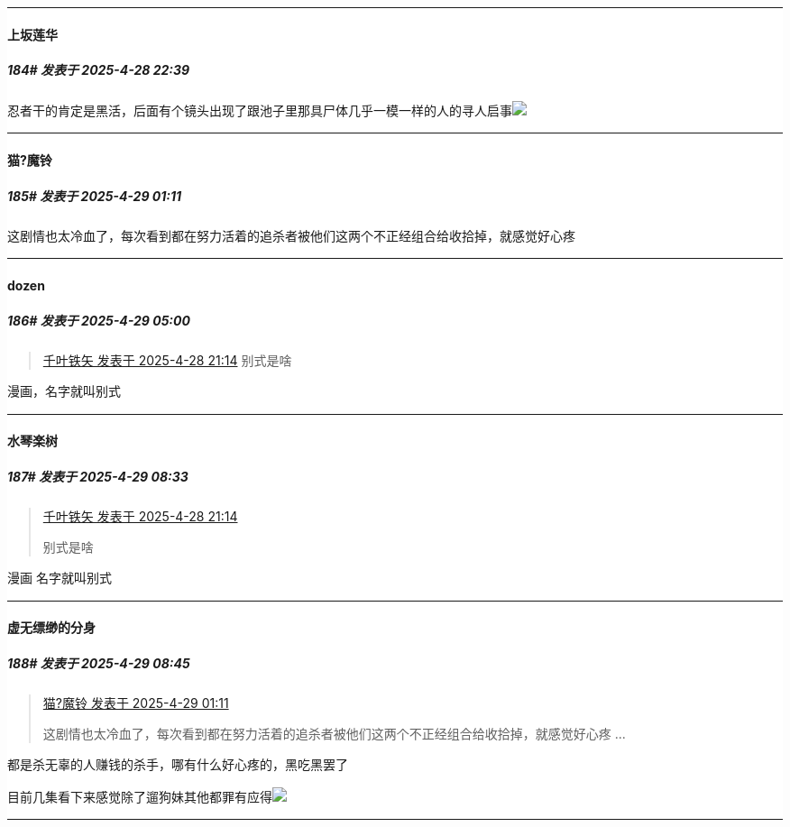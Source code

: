 
*****

####  上坂莲华  
##### 184#       发表于 2025-4-28 22:39

忍者干的肯定是黑活，后面有个镜头出现了跟池子里那具尸体几乎一模一样的人的寻人启事<img src="https://static.stage1st.com/image/smiley/face2017/067.png" referrerpolicy="no-referrer">


*****

####  猫?魔铃  
##### 185#       发表于 2025-4-29 01:11

这剧情也太冷血了，每次看到都在努力活着的追杀者被他们这两个不正经组合给收拾掉，就感觉好心疼


*****

####  dozen  
##### 186#       发表于 2025-4-29 05:00

<blockquote><a href="httphttps://stage1st.com/2b/forum.php?mod=redirect&amp;goto=findpost&amp;pid=67764371&amp;ptid=2181098" target="_blank">千叶铁矢 发表于 2025-4-28 21:14</a>
别式是啥</blockquote>
漫画，名字就叫别式


*****

####  水琴楽树  
##### 187#       发表于 2025-4-29 08:33

<blockquote><a href="httphttps://stage1st.com/2b/forum.php?mod=redirect&amp;goto=findpost&amp;pid=67764371&amp;ptid=2181098" target="_blank">千叶铁矢 发表于 2025-4-28 21:14</a>

别式是啥</blockquote>
漫画 名字就叫别式 


*****

####  虚无缥缈的分身  
##### 188#       发表于 2025-4-29 08:45

<blockquote><a href="httphttps://stage1st.com/2b/forum.php?mod=redirect&amp;goto=findpost&amp;pid=67764832&amp;ptid=2181098" target="_blank">猫?魔铃 发表于 2025-4-29 01:11</a>

这剧情也太冷血了，每次看到都在努力活着的追杀者被他们这两个不正经组合给收拾掉，就感觉好心疼 ...</blockquote>
都是杀无辜的人赚钱的杀手，哪有什么好心疼的，黑吃黑罢了

目前几集看下来感觉除了遛狗妹其他都罪有应得<img src="https://static.stage1st.com/image/smiley/face2017/067.png" referrerpolicy="no-referrer">


*****
